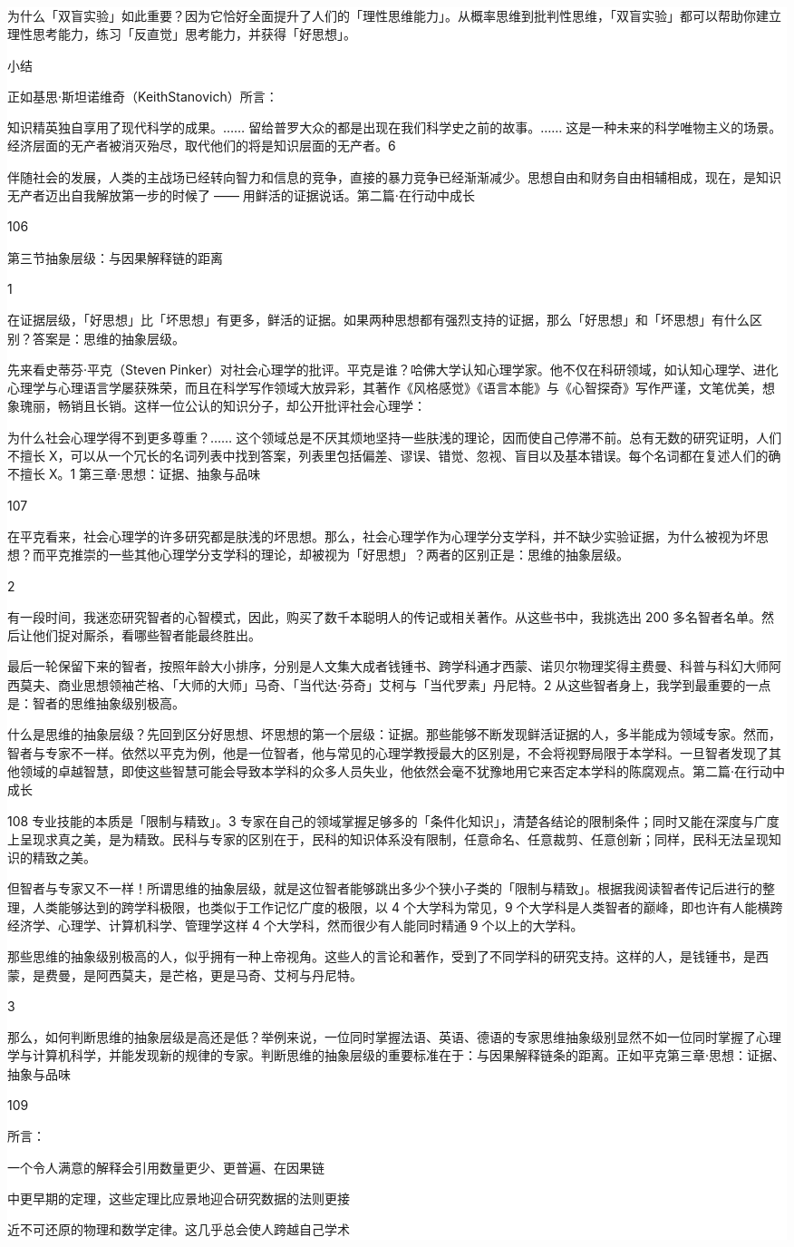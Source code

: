 为什么「双盲实验」如此重要？因为它恰好全面提升了人们的「理性思维能力」。从概率思维到批判性思维，「双盲实验」都可以帮助你建立理性思考能力，练习「反直觉」思考能力，并获得「好思想」。

小结

正如基思·斯坦诺维奇（KeithStanovich）所言：

知识精英独自享用了现代科学的成果。…… 留给普罗大众的都是出现在我们科学史之前的故事。…… 这是一种未来的科学唯物主义的场景。经济层面的无产者被消灭殆尽，取代他们的将是知识层面的无产者。6

伴随社会的发展，人类的主战场已经转向智力和信息的竞争，直接的暴力竞争已经渐渐减少。思想自由和财务自由相辅相成，现在，是知识无产者迈出自我解放第一步的时候了 —— 用鲜活的证据说话。第二篇·在行动中成长

106

第三节抽象层级：与因果解释链的距离

1

在证据层级，「好思想」比「坏思想」有更多，鲜活的证据。如果两种思想都有强烈支持的证据，那么「好思想」和「坏思想」有什么区别？答案是：思维的抽象层级。

先来看史蒂芬·平克（Steven Pinker）对社会心理学的批评。平克是谁？哈佛大学认知心理学家。他不仅在科研领域，如认知心理学、进化心理学与心理语言学屡获殊荣，而且在科学写作领域大放异彩，其著作《风格感觉》《语言本能》与《心智探奇》写作严谨，文笔优美，想象瑰丽，畅销且长销。这样一位公认的知识分子，却公开批评社会心理学：

为什么社会心理学得不到更多尊重？…… 这个领域总是不厌其烦地坚持一些肤浅的理论，因而使自己停滞不前。总有无数的研究证明，人们不擅长 X，可以从一个冗长的名词列表中找到答案，列表里包括偏差、谬误、错觉、忽视、盲目以及基本错误。每个名词都在复述人们的确不擅长 X。1 第三章·思想：证据、抽象与品味

107

在平克看来，社会心理学的许多研究都是肤浅的坏思想。那么，社会心理学作为心理学分支学科，并不缺少实验证据，为什么被视为坏思想？而平克推崇的一些其他心理学分支学科的理论，却被视为「好思想」？两者的区别正是：思维的抽象层级。

2

有一段时间，我迷恋研究智者的心智模式，因此，购买了数千本聪明人的传记或相关著作。从这些书中，我挑选出 200 多名智者名单。然后让他们捉对厮杀，看哪些智者能最终胜出。

最后一轮保留下来的智者，按照年龄大小排序，分别是人文集大成者钱锺书、跨学科通才西蒙、诺贝尔物理奖得主费曼、科普与科幻大师阿西莫夫、商业思想领袖芒格、「大师的大师」马奇、「当代达·芬奇」艾柯与「当代罗素」丹尼特。2 从这些智者身上，我学到最重要的一点是：智者的思维抽象级别极高。

什么是思维的抽象层级？先回到区分好思想、坏思想的第一个层级：证据。那些能够不断发现鲜活证据的人，多半能成为领域专家。然而，智者与专家不一样。依然以平克为例，他是一位智者，他与常见的心理学教授最大的区别是，不会将视野局限于本学科。一旦智者发现了其他领域的卓越智慧，即使这些智慧可能会导致本学科的众多人员失业，他依然会毫不犹豫地用它来否定本学科的陈腐观点。第二篇·在行动中成长

108 专业技能的本质是「限制与精致」。3 专家在自己的领域掌握足够多的「条件化知识」，清楚各结论的限制条件；同时又能在深度与广度上呈现求真之美，是为精致。民科与专家的区别在于，民科的知识体系没有限制，任意命名、任意裁剪、任意创新；同样，民科无法呈现知识的精致之美。

但智者与专家又不一样！所谓思维的抽象层级，就是这位智者能够跳出多少个狭小子类的「限制与精致」。根据我阅读智者传记后进行的整理，人类能够达到的跨学科极限，也类似于工作记忆广度的极限，以 4 个大学科为常见，9 个大学科是人类智者的巅峰，即也许有人能横跨经济学、心理学、计算机科学、管理学这样 4 个大学科，然而很少有人能同时精通 9 个以上的大学科。

那些思维的抽象级别极高的人，似乎拥有一种上帝视角。这些人的言论和著作，受到了不同学科的研究支持。这样的人，是钱锺书，是西蒙，是费曼，是阿西莫夫，是芒格，更是马奇、艾柯与丹尼特。

3

那么，如何判断思维的抽象层级是高还是低？举例来说，一位同时掌握法语、英语、德语的专家思维抽象级别显然不如一位同时掌握了心理学与计算机科学，并能发现新的规律的专家。判断思维的抽象层级的重要标准在于：与因果解释链条的距离。正如平克第三章·思想：证据、抽象与品味

109

所言：

一个令人满意的解释会引用数量更少、更普遍、在因果链

中更早期的定理，这些定理比应景地迎合研究数据的法则更接

近不可还原的物理和数学定律。这几乎总会使人跨越自己学术
